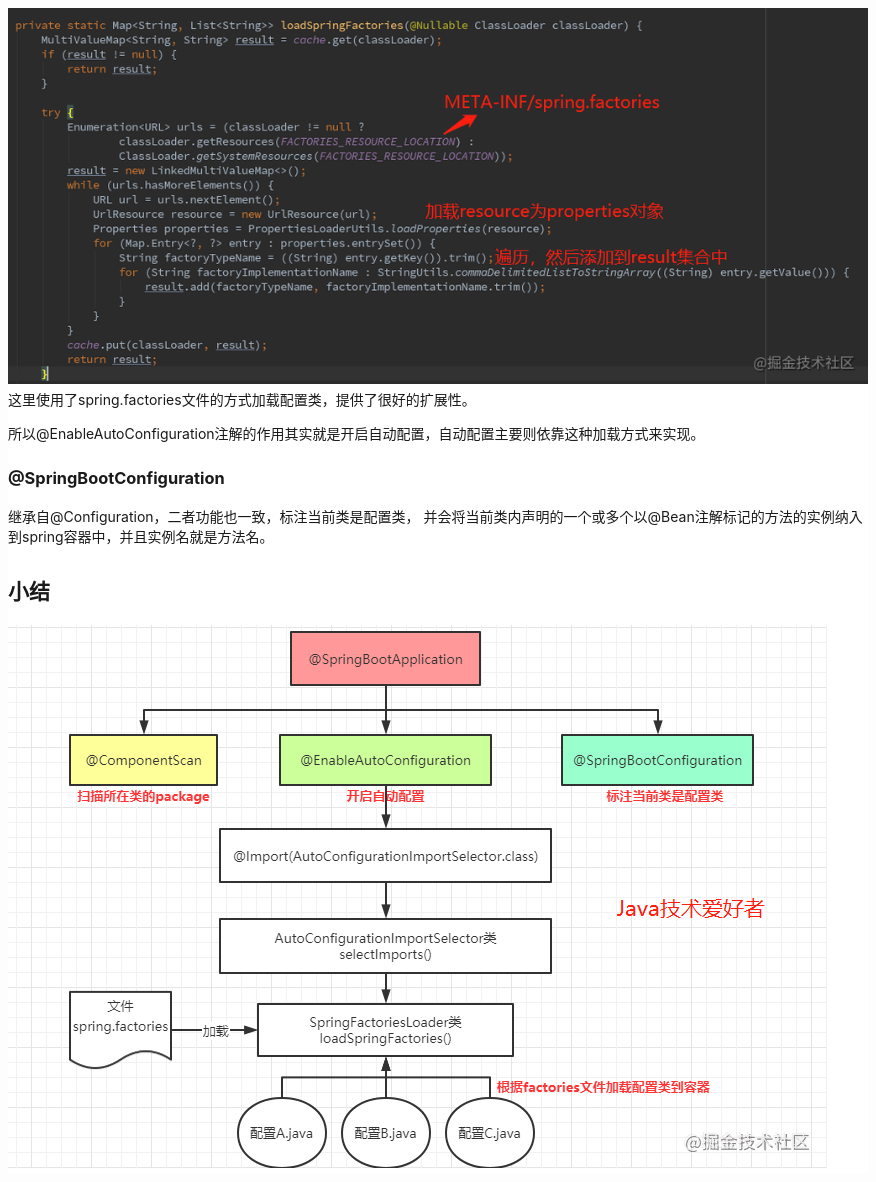 ![img](../img/springboot2.png)
这里使用了spring.factories文件的方式加载配置类，提供了很好的扩展性。

所以@EnableAutoConfiguration注解的作用其实就是开启自动配置，自动配置主要则依靠这种加载方式来实现。

### @SpringBootConfiguration
继承自@Configuration，二者功能也一致，标注当前类是配置类， 并会将当前类内声明的一个或多个以@Bean注解标记的方法的实例纳入到spring容器中，并且实例名就是方法名。

## 小结
![img](../img/sp3.png)
